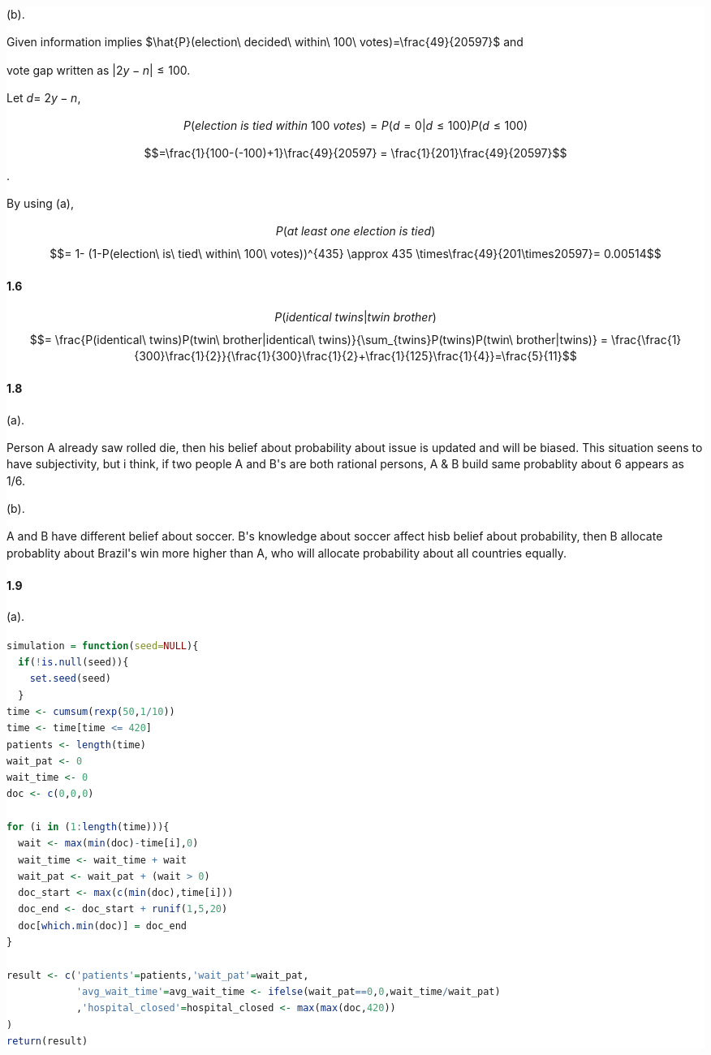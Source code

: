 
(b).

Given information implies $\hat{P}(election\ decided\ within\ 100\ votes)=\frac{49}{20597}$ and 

vote gap written as $|2y-n| \leq 100$.

Let $d=\ 2y-n,$

$$P(election\ is\ tied\ within\ 100\ votes)=P(d=0|d \leq 100)P(d \leq 100)$$

$$=\frac{1}{100-(-100)+1}\frac{49}{20597} = \frac{1}{201}\frac{49}{20597}$$.

By using (a), 

$$P(at\ least\ one\ election\ is\ tied)$$
$$= 1- (1-P(election\ is\ tied\ within\ 100\ votes))^{435} \approx 435 \times\frac{49}{201\times20597}= 0.00514$$

#### 1.6

$$P(identical\ twins| twin\ brother)$$
$$= \frac{P(identical\ twins)P(twin\ brother|identical\ twins)}{\sum_{twins}P(twins)P(twin\ brother|twins)} = \frac{\frac{1}{300}\frac{1}{2}}{\frac{1}{300}\frac{1}{2}+\frac{1}{125}\frac{1}{4}}=\frac{5}{11}$$

#### 1.8

(a).

Person A already saw rolled die, then his belief about probability about issue is updated and will be biased. This situation seens to have subjectivity, but i think, if two people A and B's are both rational persons, A & B build same probablity about 6 appears as 1/6.

(b).

A and B have different belief about soccer. B's knowledge about soccer affect hisb belief about probability, then B allocate probablity about Brazil's win more higher than A, who will allocate probability about all countries equally.

#### 1.9

(a).


```r
simulation = function(seed=NULL){
  if(!is.null(seed)){
    set.seed(seed)
  }
time <- cumsum(rexp(50,1/10))
time <- time[time <= 420]
patients <- length(time)
wait_pat <- 0
wait_time <- 0
doc <- c(0,0,0)

for (i in (1:length(time))){
  wait <- max(min(doc)-time[i],0)
  wait_time <- wait_time + wait
  wait_pat <- wait_pat + (wait > 0)
  doc_start <- max(c(min(doc),time[i]))
  doc_end <- doc_start + runif(1,5,20)
  doc[which.min(doc)] = doc_end
}

result <- c('patients'=patients,'wait_pat'=wait_pat,
            'avg_wait_time'=avg_wait_time <- ifelse(wait_pat==0,0,wait_time/wait_pat)
            ,'hospital_closed'=hospital_closed <- max(max(doc,420))
)
return(result)
```
